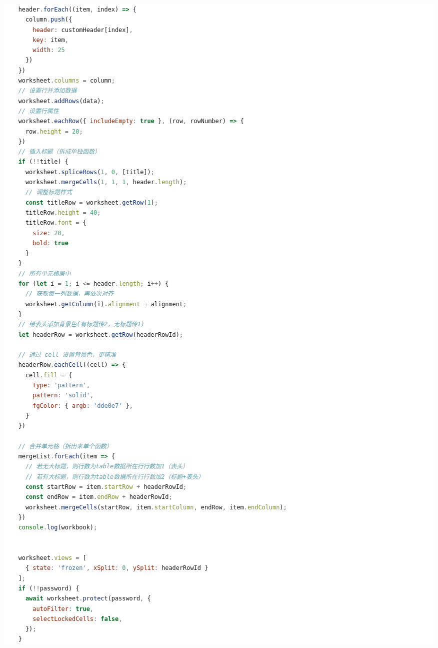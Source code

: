 ```js
    header.forEach((item, index) => {
      column.push({
        header: customHeader[index],
        key: item,
        width: 25
      })
    })
    worksheet.columns = column;
    // 设置行并添加数据
    worksheet.addRows(data);
    // 设置行属性
    worksheet.eachRow({ includeEmpty: true }, (row, rowNumber) => {
      row.height = 20;
    })
    // 插入标题（拆成单独函数）
    if (!!title) {
      worksheet.spliceRows(1, 0, [title]);
      worksheet.mergeCells(1, 1, 1, header.length);
      // 调整标题样式
      const titleRow = worksheet.getRow(1);
      titleRow.height = 40;
      titleRow.font = {
        size: 20,
        bold: true
      }
    }
    // 所有单元格居中
    for (let i = 1; i <= header.length; i++) {
      // 获取每一列数据，再依次对齐
      worksheet.getColumn(i).alignment = alignment;
    }
    // 给表头添加背景色(有标题传2，无标题传1)
    let headerRow = worksheet.getRow(headerRowId);

    // 通过 cell 设置背景色，更精准
    headerRow.eachCell((cell) => {
      cell.fill = {
        type: 'pattern',
        pattern: 'solid',
        fgColor: { argb: 'dde0e7' },
      }
    })

    // 合并单元格（拆出来单个函数）
    mergeList.forEach(item => {
      // 若无大标题，则行数为table数据所在行行数加1（表头）
      // 若有大标题，则行数为table数据所在行行数加2（标题+表头）
      const startRow = item.startRow + headerRowId;
      const endRow = item.endRow + headerRowId;
      worksheet.mergeCells(startRow, item.startColumn, endRow, item.endColumn);
    })
    console.log(workbook);


    worksheet.views = [
      { state: 'frozen', xSplit: 0, ySplit: headerRowId }
    ];
    if (!!password) {
      await worksheet.protect(password, {
        autoFilter: true,
        selectLockedCells: false,
      });
    }
```